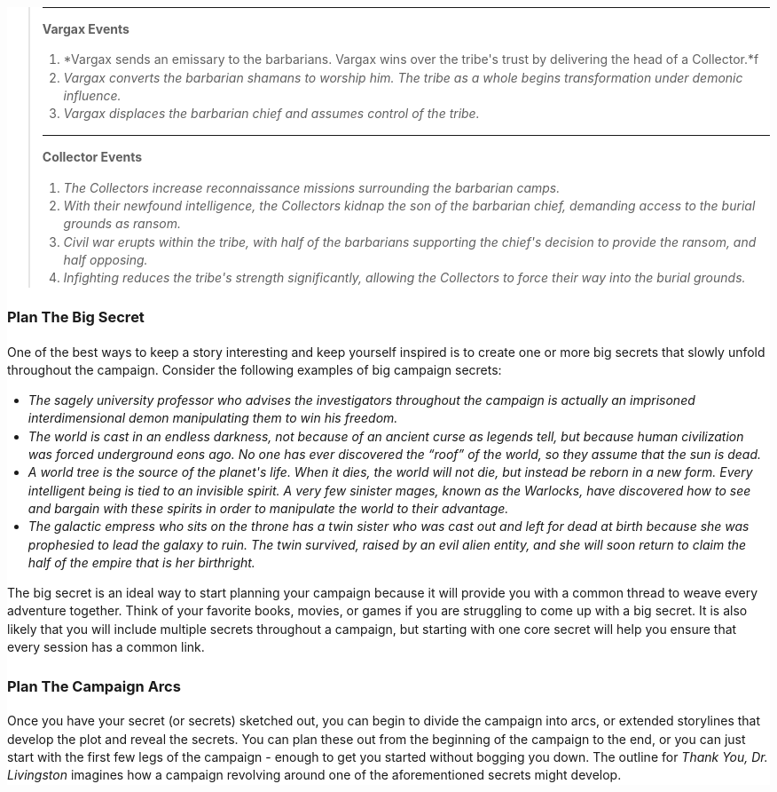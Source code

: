 >
> ___
> **Vargax Events**
>
> 1. *Vargax sends an emissary to the barbarians. Vargax wins over the tribe's trust by delivering the head of a Collector.*f
> 1. *Vargax converts the barbarian shamans to worship him. The tribe as a whole begins transformation under demonic influence.*
> 1. *Vargax displaces the barbarian chief and assumes control of the tribe.*
> 
> ___
> **Collector Events**
>
> 1. *The Collectors increase reconnaissance missions surrounding the barbarian camps.*
> 1. *With their newfound intelligence, the Collectors kidnap the son of the barbarian chief, demanding access to the burial grounds as ransom.*
> 1. *Civil war erupts within the tribe, with half of the barbarians supporting the chief's decision to provide the ransom, and half opposing.*
> 1. *Infighting reduces the tribe's strength significantly, allowing the Collectors to force their way into the burial grounds.*

```
```


### Plan The Big Secret

One of the best ways to keep a story interesting and keep yourself inspired is to create one or more big secrets that slowly unfold throughout the campaign. Consider the following examples of big campaign secrets:

- *The sagely university professor who advises the investigators throughout the campaign is actually an imprisoned interdimensional demon manipulating them to win his freedom.*
- *The world is cast in an endless darkness, not because of an ancient curse as legends tell, but because human civilization was forced underground eons ago. No one has ever discovered the “roof” of the world, so they assume that the sun is dead.*
- *A world tree is the source of the planet's life. When it dies, the world will not die, but instead be reborn in a new form. Every intelligent being is tied to an invisible spirit. A very few sinister mages, known as the Warlocks, have discovered how to see and bargain with these spirits in order to manipulate the world to their advantage.*
- *The galactic empress who sits on the throne has a twin sister who was cast out and left for dead at birth because she was prophesied to lead the galaxy to ruin. The twin survived, raised by an evil alien entity, and she will soon return to claim the half of the empire that is her birthright.*

The big secret is an ideal way to start planning your campaign because it will provide you with a common thread to weave every adventure together. Think of your favorite books, movies, or games if you are struggling to come up with a big secret. It is also likely that you will include multiple secrets throughout a campaign, but starting with one core secret will help you ensure that every session has a common link.


### Plan The Campaign Arcs

Once you have your secret (or secrets) sketched out, you can begin to divide the campaign into arcs, or extended storylines that develop the plot and reveal the secrets. You can plan these out from the beginning of the campaign to the end, or you can just start with the first few legs of the campaign - enough to get you started without bogging you down. The outline for *Thank You, Dr. Livingston* imagines how a campaign revolving around one of the aforementioned secrets might develop.
